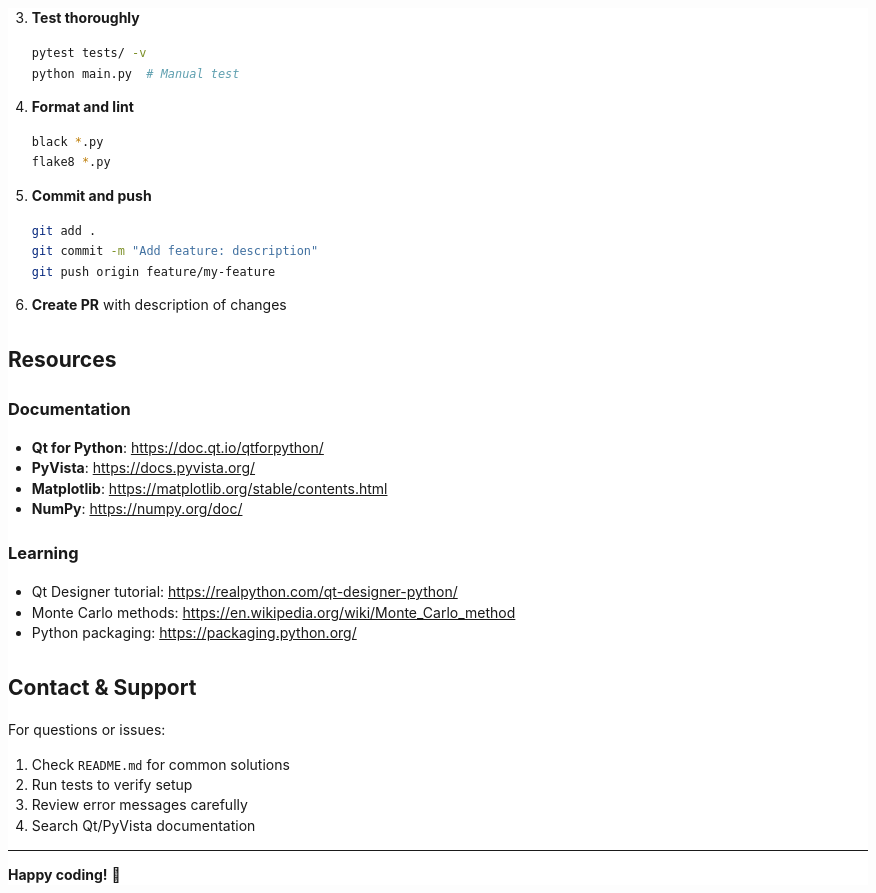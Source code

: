 3. **Test thoroughly**

   ```bash
   pytest tests/ -v
   python main.py  # Manual test
   ```

4. **Format and lint**

   ```bash
   black *.py
   flake8 *.py
   ```

5. **Commit and push**

   ```bash
   git add .
   git commit -m "Add feature: description"
   git push origin feature/my-feature
   ```

6. **Create PR** with description of changes

## Resources

### Documentation

- **Qt for Python**: https://doc.qt.io/qtforpython/
- **PyVista**: https://docs.pyvista.org/
- **Matplotlib**: https://matplotlib.org/stable/contents.html
- **NumPy**: https://numpy.org/doc/

### Learning

- Qt Designer tutorial: https://realpython.com/qt-designer-python/
- Monte Carlo methods: https://en.wikipedia.org/wiki/Monte_Carlo_method
- Python packaging: https://packaging.python.org/

## Contact & Support

For questions or issues:

1. Check `README.md` for common solutions
2. Run tests to verify setup
3. Review error messages carefully
4. Search Qt/PyVista documentation

---

**Happy coding!** 🚀

